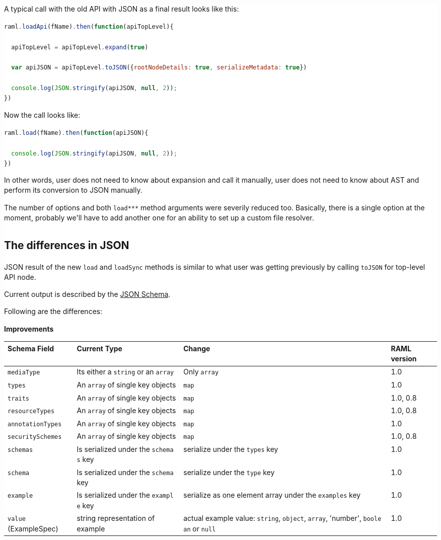 A typical call with the old API with JSON as a final result looks like this:
```js
raml.loadApi(fName).then(function(apiTopLevel){

  apiTopLevel = apiTopLevel.expand(true)

  var apiJSON = apiTopLevel.toJSON({rootNodeDetails: true, serializeMetadata: true})

  console.log(JSON.stringify(apiJSON, null, 2));
})
```

Now the call looks like:

```js
raml.load(fName).then(function(apiJSON){

  console.log(JSON.stringify(apiJSON, null, 2));
})
```

In other words, user does not need to know about expansion and call it manually, user does not need to know about AST and perform its conversion to JSON manually.

The number of options and both `load***` method arguments were severily reduced too. Basically, there is a single option at the moment, probably we'll have to add another one for an ability to set up a custom file resolver.

## The differences in JSON

JSON result of the new `load` and `loadSync` methods is similar to what user was getting previously by calling `toJSON` for top-level API node.

Current output is described by the [JSON Schema](../tckJsonSchema/tckJsonSchema.json).

Following are the differences:

**Improvements**

| Schema Field | Current Type | Change |RAML version|
|:---------------|:---------------|:---------------|:----|  
| `mediaType` | Its either a `string` or an `array` | Only `array` |1.0|
| `types` | An `array` of single key objects | `map` |1.0|
| `traits` | An `array` of single key objects | `map` |1.0, 0.8|
| `resourceTypes` | An `array` of single key objects | `map` |1.0, 0.8|
| `annotationTypes` | An `array` of single key objects | `map` |1.0|
| `securitySchemes` | An `array` of single key objects | `map` |1.0, 0.8|
| `schemas` | Is serialized under the `schemas` key | serialize under the `types` key|1.0|
|`schema`| Is serialized under the `schema` key | serialize under the `type` key|1.0|
|`example` | Is serialized under the `example` key | serialize as one element array under the `examples` key|1.0|
|`value` (ExampleSpec) | string representation of example | actual example value: `string`, `object`, `array`, 'number', `boolean` or `null`|1.0|

